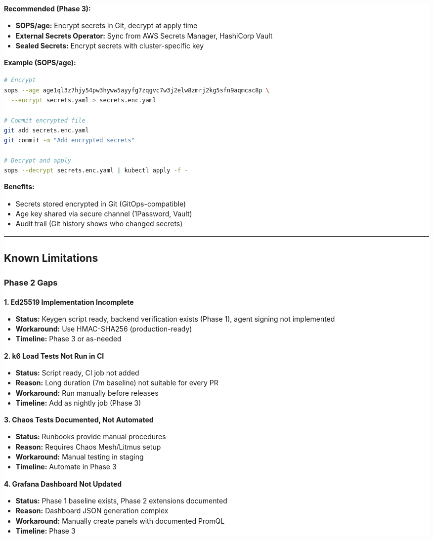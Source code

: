 **Recommended (Phase 3):**
- **SOPS/age:** Encrypt secrets in Git, decrypt at apply time
- **External Secrets Operator:** Sync from AWS Secrets Manager, HashiCorp Vault
- **Sealed Secrets:** Encrypt secrets with cluster-specific key

**Example (SOPS/age):**
```bash
# Encrypt
sops --age age1ql3z7hjy54pw3hyww5ayyfg7zqgvc7w3j2elw8zmrj2kg5sfn9aqmcac8p \
  --encrypt secrets.yaml > secrets.enc.yaml

# Commit encrypted file
git add secrets.enc.yaml
git commit -m "Add encrypted secrets"

# Decrypt and apply
sops --decrypt secrets.enc.yaml | kubectl apply -f -
```

**Benefits:**
- Secrets stored encrypted in Git (GitOps-compatible)
- Age key shared via secure channel (1Password, Vault)
- Audit trail (Git history shows who changed secrets)

---

## Known Limitations

### Phase 2 Gaps

**1. Ed25519 Implementation Incomplete**
- **Status:** Keygen script ready, backend verification exists (Phase 1), agent signing not implemented
- **Workaround:** Use HMAC-SHA256 (production-ready)
- **Timeline:** Phase 3 or as-needed

**2. k6 Load Tests Not Run in CI**
- **Status:** Script ready, CI job not added
- **Reason:** Long duration (7m baseline) not suitable for every PR
- **Workaround:** Run manually before releases
- **Timeline:** Add as nightly job (Phase 3)

**3. Chaos Tests Documented, Not Automated**
- **Status:** Runbooks provide manual procedures
- **Reason:** Requires Chaos Mesh/Litmus setup
- **Workaround:** Manual testing in staging
- **Timeline:** Automate in Phase 3

**4. Grafana Dashboard Not Updated**
- **Status:** Phase 1 baseline exists, Phase 2 extensions documented
- **Reason:** Dashboard JSON generation complex
- **Workaround:** Manually create panels with documented PromQL
- **Timeline:** Phase 3
